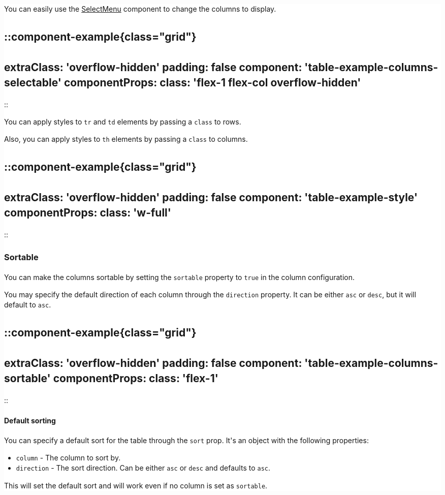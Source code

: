 You can easily use the [SelectMenu](/components/select-menu) component to change the columns to display.

::component-example{class="grid"}
---
extraClass: 'overflow-hidden'
padding: false
component: 'table-example-columns-selectable'
componentProps:
  class: 'flex-1 flex-col overflow-hidden'
---
::

You can apply styles to `tr` and `td` elements by passing a `class` to rows.

Also, you can apply styles to `th` elements by passing a `class` to columns.

::component-example{class="grid"}
---
extraClass: 'overflow-hidden'
padding: false
component: 'table-example-style'
componentProps:
  class: 'w-full'
---
::

### Sortable

You can make the columns sortable by setting the `sortable` property to `true` in the column configuration.

You may specify the default direction of each column through the `direction` property. It can be either `asc` or `desc`, but it will default to `asc`.

::component-example{class="grid"}
---
extraClass: 'overflow-hidden'
padding: false
component: 'table-example-columns-sortable'
componentProps:
  class: 'flex-1'
---
::

#### Default sorting

You can specify a default sort for the table through the `sort` prop. It's an object with the following properties:

- `column` - The column to sort by.
- `direction` - The sort direction. Can be either `asc` or `desc` and defaults to `asc`.

This will set the default sort and will work even if no column is set as `sortable`.
